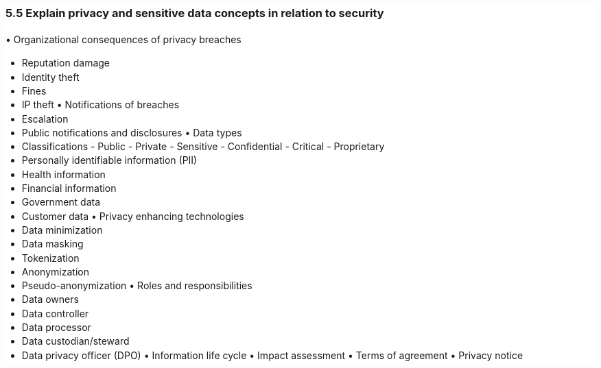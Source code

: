 ### 5.5 Explain privacy and sensitive data concepts in relation to security

• Organizational consequences of privacy breaches
   - Reputation damage
   - Identity theft
   - Fines
   - IP theft
• Notifications of breaches
   - Escalation
   - Public notifications and disclosures
• Data types
   - Classifications
    - Public
    - Private
    - Sensitive
    - Confidential
    - Critical
    - Proprietary
   - Personally identifiable information (PII)
   - Health information
   - Financial information
   - Government data
   - Customer data
• Privacy enhancing technologies
   - Data minimization
   - Data masking
   - Tokenization
   - Anonymization
   - Pseudo-anonymization
• Roles and responsibilities
   - Data owners
   - Data controller
   - Data processor
   - Data custodian/steward
   - Data privacy officer (DPO)
• Information life cycle
• Impact assessment
• Terms of agreement
• Privacy notice
